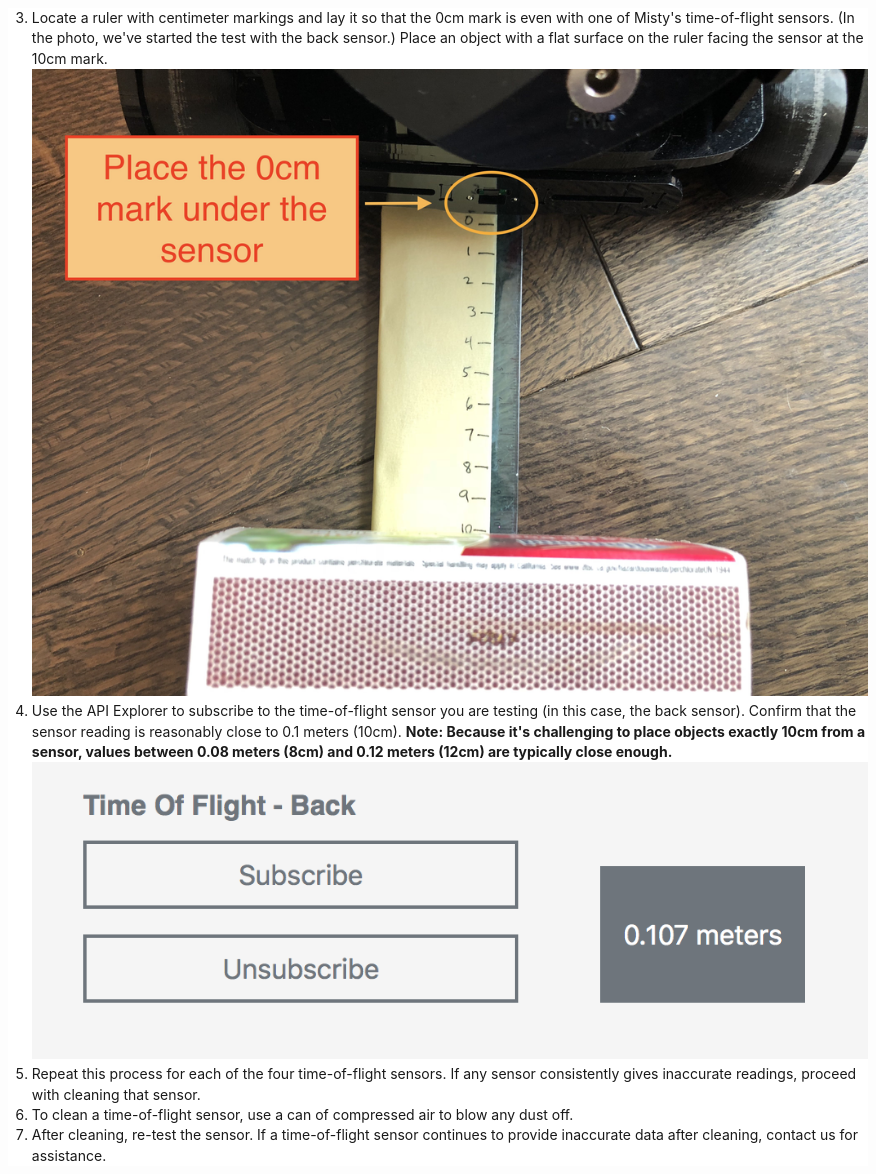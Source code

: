 3. Locate a ruler with centimeter markings and lay it so that the 0cm mark is even with one of Misty's time-of-flight sensors. (In the photo, we've started the test with the back sensor.) Place an object with a flat surface on the ruler facing the sensor at the 10cm mark. ![placing an object 10cm from the sensor](../../../assets/images/10_cm.jpg)
4. Use the API Explorer to subscribe to the time-of-flight sensor you are testing (in this case, the back sensor). Confirm that the sensor reading is reasonably close to 0.1 meters (10cm). **Note: Because it's challenging to place objects exactly 10cm from a sensor, values between 0.08 meters (8cm) and 0.12 meters (12cm) are typically close enough.** ![sensor reads 0.1 meters](../../../assets/images/back_tof_check.png)
5. Repeat this process for each of the four time-of-flight sensors. If any sensor consistently gives inaccurate readings, proceed with cleaning that sensor.
6. To clean a time-of-flight sensor, use a can of compressed air to blow any dust off.
7. After cleaning, re-test the sensor. If a time-of-flight sensor continues to provide inaccurate data after cleaning, contact us for assistance.
